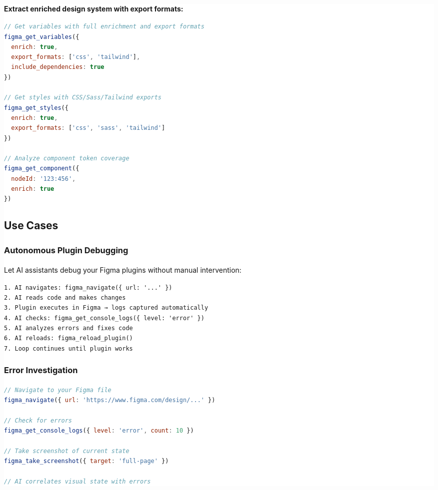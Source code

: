**Extract enriched design system with export formats:**
```javascript
// Get variables with full enrichment and export formats
figma_get_variables({
  enrich: true,
  export_formats: ['css', 'tailwind'],
  include_dependencies: true
})

// Get styles with CSS/Sass/Tailwind exports
figma_get_styles({
  enrich: true,
  export_formats: ['css', 'sass', 'tailwind']
})

// Analyze component token coverage
figma_get_component({
  nodeId: '123:456',
  enrich: true
})
```

## Use Cases

### Autonomous Plugin Debugging

Let AI assistants debug your Figma plugins without manual intervention:

```
1. AI navigates: figma_navigate({ url: '...' })
2. AI reads code and makes changes
3. Plugin executes in Figma → logs captured automatically
4. AI checks: figma_get_console_logs({ level: 'error' })
5. AI analyzes errors and fixes code
6. AI reloads: figma_reload_plugin()
7. Loop continues until plugin works
```

### Error Investigation

```javascript
// Navigate to your Figma file
figma_navigate({ url: 'https://www.figma.com/design/...' })

// Check for errors
figma_get_console_logs({ level: 'error', count: 10 })

// Take screenshot of current state
figma_take_screenshot({ target: 'full-page' })

// AI correlates visual state with errors
```
